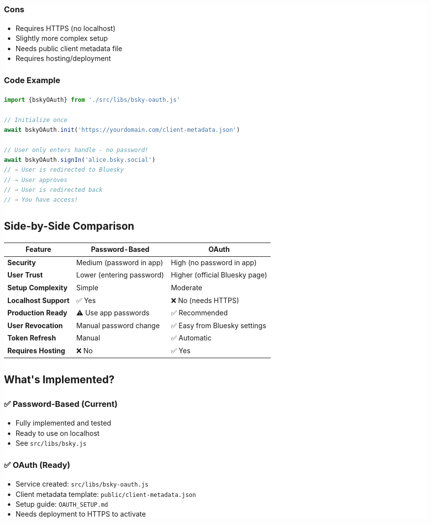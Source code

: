 ### Cons
- Requires HTTPS (no localhost)
- Slightly more complex setup
- Needs public client metadata file
- Requires hosting/deployment

### Code Example
```javascript
import {bskyOAuth} from './src/libs/bsky-oauth.js'

// Initialize once
await bskyOAuth.init('https://yourdomain.com/client-metadata.json')

// User only enters handle - no password!
await bskyOAuth.signIn('alice.bsky.social')
// → User is redirected to Bluesky
// → User approves
// → User is redirected back
// → You have access!
```

## Side-by-Side Comparison

| Feature | Password-Based | OAuth |
|---------|---------------|-------|
| **Security** | Medium (password in app) | High (no password in app) |
| **User Trust** | Lower (entering password) | Higher (official Bluesky page) |
| **Setup Complexity** | Simple | Moderate |
| **Localhost Support** | ✅ Yes | ❌ No (needs HTTPS) |
| **Production Ready** | ⚠️ Use app passwords | ✅ Recommended |
| **User Revocation** | Manual password change | ✅ Easy from Bluesky settings |
| **Token Refresh** | Manual | ✅ Automatic |
| **Requires Hosting** | ❌ No | ✅ Yes |

## What's Implemented?

### ✅ Password-Based (Current)
- Fully implemented and tested
- Ready to use on localhost
- See `src/libs/bsky.js`

### ✅ OAuth (Ready)
- Service created: `src/libs/bsky-oauth.js`
- Client metadata template: `public/client-metadata.json`
- Setup guide: `OAUTH_SETUP.md`
- Needs deployment to HTTPS to activate
